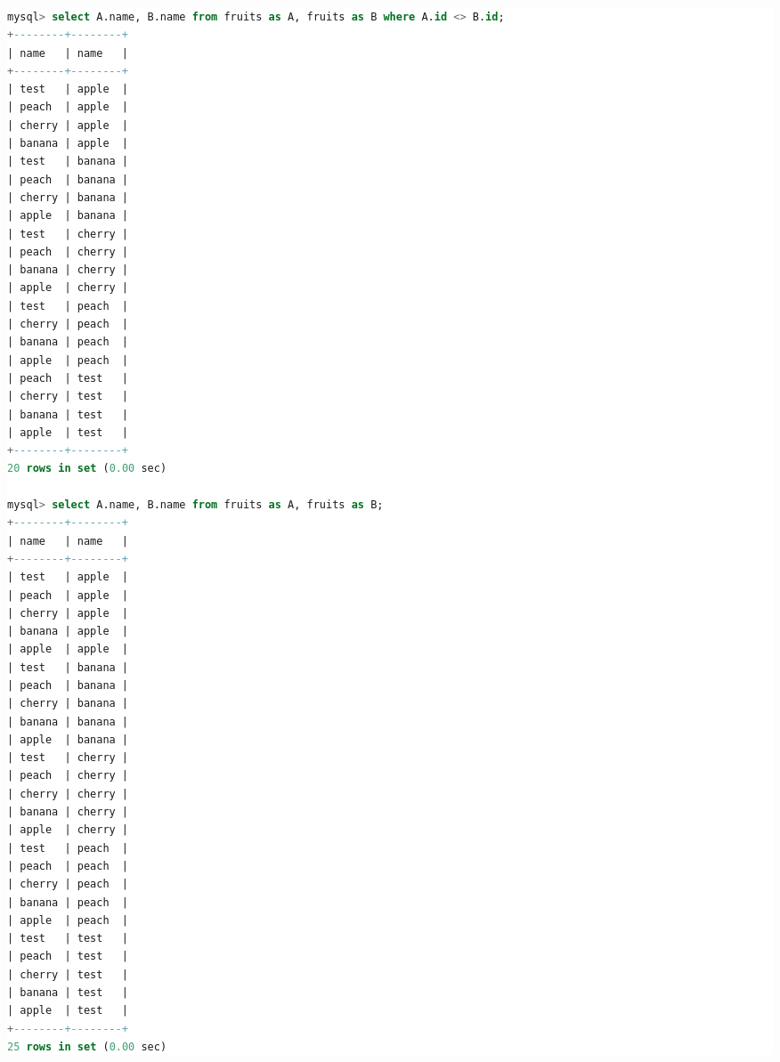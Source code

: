 ```sql
mysql> select A.name, B.name from fruits as A, fruits as B where A.id <> B.id;
+--------+--------+
| name   | name   |
+--------+--------+
| test   | apple  |
| peach  | apple  |
| cherry | apple  |
| banana | apple  |
| test   | banana |
| peach  | banana |
| cherry | banana |
| apple  | banana |
| test   | cherry |
| peach  | cherry |
| banana | cherry |
| apple  | cherry |
| test   | peach  |
| cherry | peach  |
| banana | peach  |
| apple  | peach  |
| peach  | test   |
| cherry | test   |
| banana | test   |
| apple  | test   |
+--------+--------+
20 rows in set (0.00 sec)

mysql> select A.name, B.name from fruits as A, fruits as B;
+--------+--------+
| name   | name   |
+--------+--------+
| test   | apple  |
| peach  | apple  |
| cherry | apple  |
| banana | apple  |
| apple  | apple  |
| test   | banana |
| peach  | banana |
| cherry | banana |
| banana | banana |
| apple  | banana |
| test   | cherry |
| peach  | cherry |
| cherry | cherry |
| banana | cherry |
| apple  | cherry |
| test   | peach  |
| peach  | peach  |
| cherry | peach  |
| banana | peach  |
| apple  | peach  |
| test   | test   |
| peach  | test   |
| cherry | test   |
| banana | test   |
| apple  | test   |
+--------+--------+
25 rows in set (0.00 sec)
```
